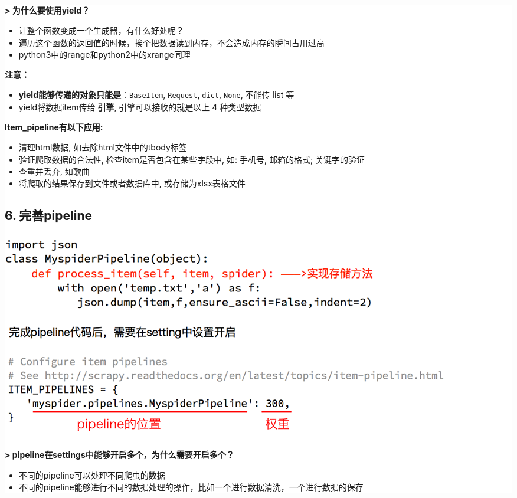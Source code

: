 

**> 为什么要使用yield？**

- 让整个函数变成一个生成器，有什么好处呢？
- 遍历这个函数的返回值的时候，挨个把数据读到内存，不会造成内存的瞬间占用过高
- python3中的range和python2中的xrange同理

**注意：**

- **yield能够传递的对象只能是**：`BaseItem`,  `Request`,    `dict`,   `None`,   不能传 list 等
- yield将数据item传给 **引擎**,  引擎可以接收的就是以上 4 种类型数据




**Item_pipeline有以下应用:**

- 清理html数据,  如去除html文件中的tbody标签
- 验证爬取数据的合法性, 检查item是否包含在某些字段中, 如:  手机号, 邮箱的格式; 关键字的验证
- 查重并丢弃, 如歌曲
- 将爬取的结果保存到文件或者数据库中,  或存储为xlsx表格文件





## 6. 完善pipeline



![使用pipeline](.\04_Scrapy框架_images\使用pipeline.png)



![完善pipeline2](.\04_Scrapy框架_images\完善pipeline2.png)



**> pipeline在settings中能够开启多个，为什么需要开启多个？**

- 不同的pipeline可以处理不同爬虫的数据
- 不同的pipeline能够进行不同的数据处理的操作，比如一个进行数据清洗，一个进行数据的保存
